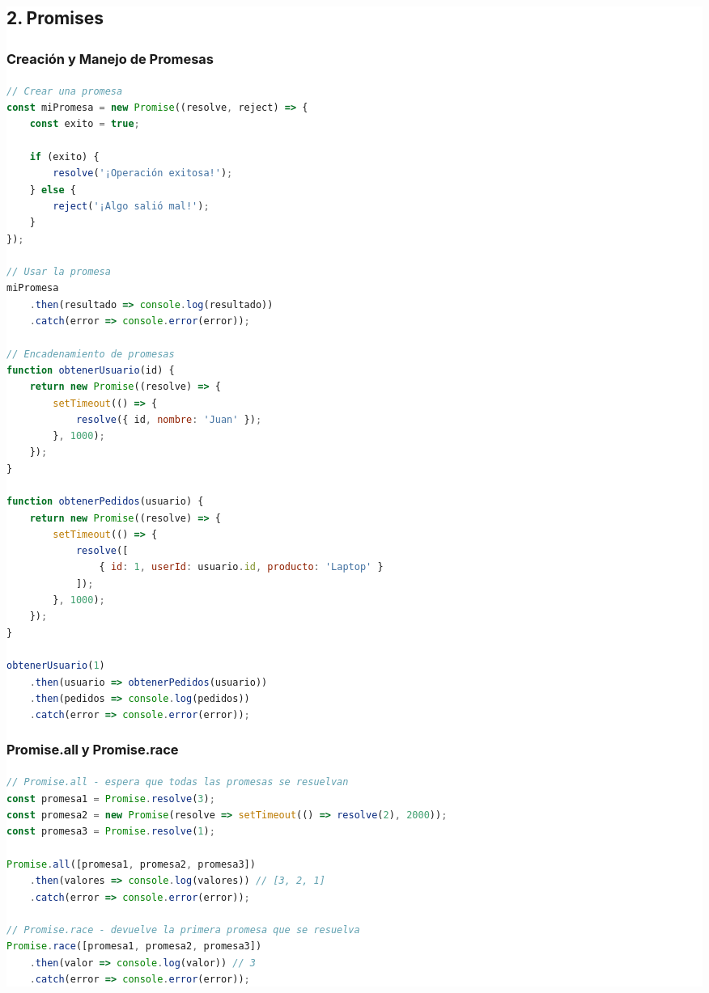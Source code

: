 ## 2. Promises

### Creación y Manejo de Promesas

```javascript
// Crear una promesa
const miPromesa = new Promise((resolve, reject) => {
    const exito = true;
    
    if (exito) {
        resolve('¡Operación exitosa!');
    } else {
        reject('¡Algo salió mal!');
    }
});

// Usar la promesa
miPromesa
    .then(resultado => console.log(resultado))
    .catch(error => console.error(error));

// Encadenamiento de promesas
function obtenerUsuario(id) {
    return new Promise((resolve) => {
        setTimeout(() => {
            resolve({ id, nombre: 'Juan' });
        }, 1000);
    });
}

function obtenerPedidos(usuario) {
    return new Promise((resolve) => {
        setTimeout(() => {
            resolve([
                { id: 1, userId: usuario.id, producto: 'Laptop' }
            ]);
        }, 1000);
    });
}

obtenerUsuario(1)
    .then(usuario => obtenerPedidos(usuario))
    .then(pedidos => console.log(pedidos))
    .catch(error => console.error(error));
```

### Promise.all y Promise.race

```javascript
// Promise.all - espera que todas las promesas se resuelvan
const promesa1 = Promise.resolve(3);
const promesa2 = new Promise(resolve => setTimeout(() => resolve(2), 2000));
const promesa3 = Promise.resolve(1);

Promise.all([promesa1, promesa2, promesa3])
    .then(valores => console.log(valores)) // [3, 2, 1]
    .catch(error => console.error(error));

// Promise.race - devuelve la primera promesa que se resuelva
Promise.race([promesa1, promesa2, promesa3])
    .then(valor => console.log(valor)) // 3
    .catch(error => console.error(error));
```
